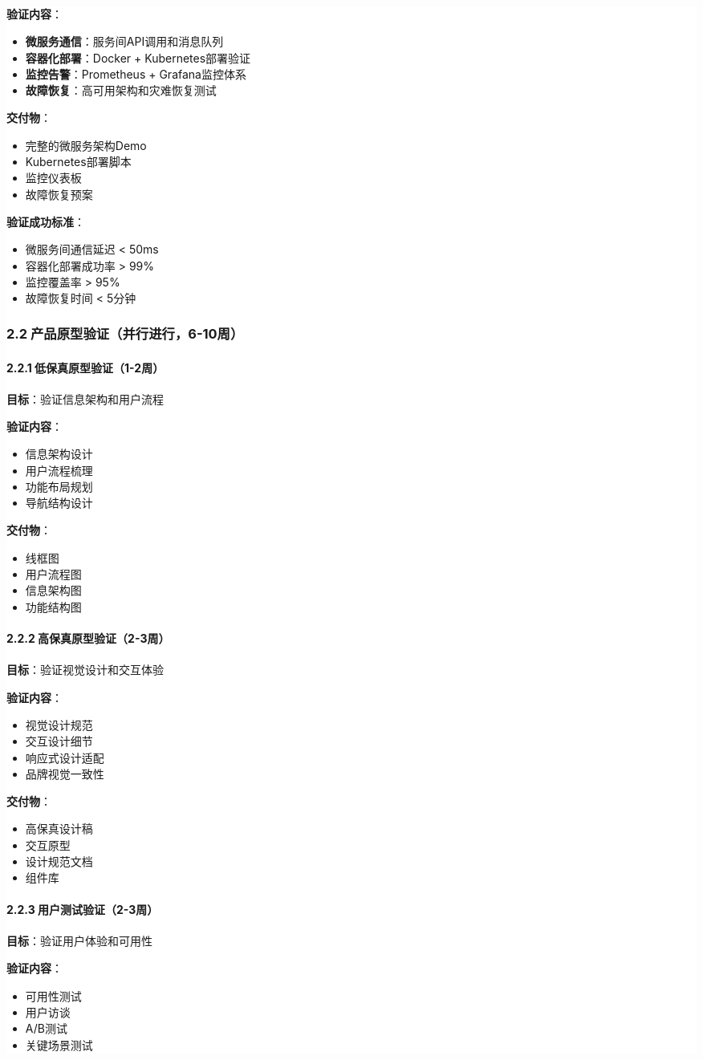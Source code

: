 **验证内容**：
- **微服务通信**：服务间API调用和消息队列
- **容器化部署**：Docker + Kubernetes部署验证
- **监控告警**：Prometheus + Grafana监控体系
- **故障恢复**：高可用架构和灾难恢复测试

**交付物**：
- 完整的微服务架构Demo
- Kubernetes部署脚本
- 监控仪表板
- 故障恢复预案

**验证成功标准**：
- 微服务间通信延迟 < 50ms
- 容器化部署成功率 > 99%
- 监控覆盖率 > 95%
- 故障恢复时间 < 5分钟

### 2.2 产品原型验证（并行进行，6-10周）

#### 2.2.1 低保真原型验证（1-2周）
**目标**：验证信息架构和用户流程

**验证内容**：
- 信息架构设计
- 用户流程梳理
- 功能布局规划
- 导航结构设计

**交付物**：
- 线框图
- 用户流程图
- 信息架构图
- 功能结构图

#### 2.2.2 高保真原型验证（2-3周）
**目标**：验证视觉设计和交互体验

**验证内容**：
- 视觉设计规范
- 交互设计细节
- 响应式设计适配
- 品牌视觉一致性

**交付物**：
- 高保真设计稿
- 交互原型
- 设计规范文档
- 组件库

#### 2.2.3 用户测试验证（2-3周）
**目标**：验证用户体验和可用性

**验证内容**：
- 可用性测试
- 用户访谈
- A/B测试
- 关键场景测试
